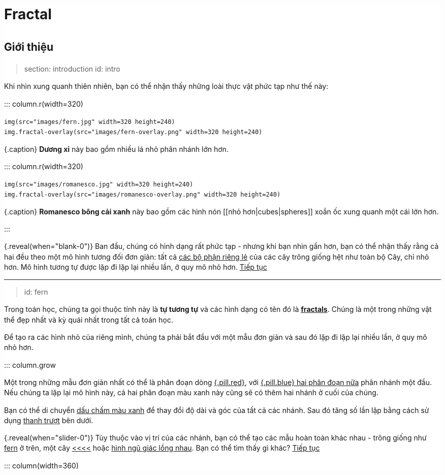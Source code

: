 # Fractal

## Giới thiệu

> section: introduction
> id: intro

Khi nhìn xung quanh thiên nhiên, bạn có thể nhận thấy những loài thực vật phức tạp như thế này:

::: column.r(width=320)

    img(src="images/fern.jpg" width=320 height=240)
    img.fractal-overlay(src="images/fern-overlay.png" width=320 height=240)

{.caption} __Dương xỉ__ này bao gồm nhiều lá nhỏ phân nhánh lớn hơn.

::: column.r(width=320)

    img(src="images/romanesco.jpg" width=320 height=240)
    img.fractal-overlay(src="images/romanesco-overlay.png" width=320 height=240)

{.caption} __Romanesco bông cải xanh__ này bao gồm các hình nón [[nhỏ hơn|cubes|spheres]] xoắn ốc xung quanh một cái lớn hơn.

:::

{.reveal(when="blank-0")} Ban đầu, chúng có hình dạng rất phức tạp - nhưng khi bạn nhìn gần hơn, bạn có thể nhận thấy rằng cả hai đều theo một mô hình tương đối đơn giản: tất cả [các bộ phận riêng lẻ](target:fractal) của các cây trông giống hệt như toàn bộ Cây, chỉ nhỏ hơn. Mô hình tương tự được lặp đi lặp lại nhiều lần, ở quy mô nhỏ hơn. [Tiếp tục](btn:next)

---
> id: fern

Trong toán học, chúng ta gọi thuộc tính này là __tự tương tự__ và các hình dạng có tên đó là [__fractals__](gloss:fractal). Chúng là một trong những vật thể đẹp nhất và kỳ quái nhất trong tất cả toán học.

Để tạo ra các hình nhỏ của riêng mình, chúng ta phải bắt đầu với một mẫu đơn giản và sau đó lặp đi lặp lại nhiều lần, ở quy mô nhỏ hơn.

::: column.grow

Một trong những mẫu đơn giản nhất có thể là phân đoạn dòng [{.pill.red}](target:s1), với [{.pill.blue} hai phân đoạn nữa](target:s2) phân nhánh một đầu. Nếu chúng ta lặp lại mô hình này, cả hai phân đoạn màu xanh này cũng sẽ có thêm hai nhánh ở cuối của chúng.

Bạn có thể di chuyển [dấu chấm màu xanh](target:dot) để thay đổi độ dài và góc của tất cả các nhánh. Sau đó tăng số lần lặp bằng cách sử dụng [thanh trượt](->#fern-slider) bên dưới.

{.reveal(when="slider-0")} Tùy thuộc vào vị trí của các nhánh, bạn có thể tạo các mẫu hoàn toàn khác nhau - trông giống như [fern](action:set(130,228,197,184)) ở trên, một cây [<<<<](action:set(160,186,200,186)) hoặc [hình ngũ giác lồng nhau](action:set(113,235,232,238)). Bạn có thể tìm thấy gì khác? [Tiếp tục](btn:next)

::: column(width=360)
